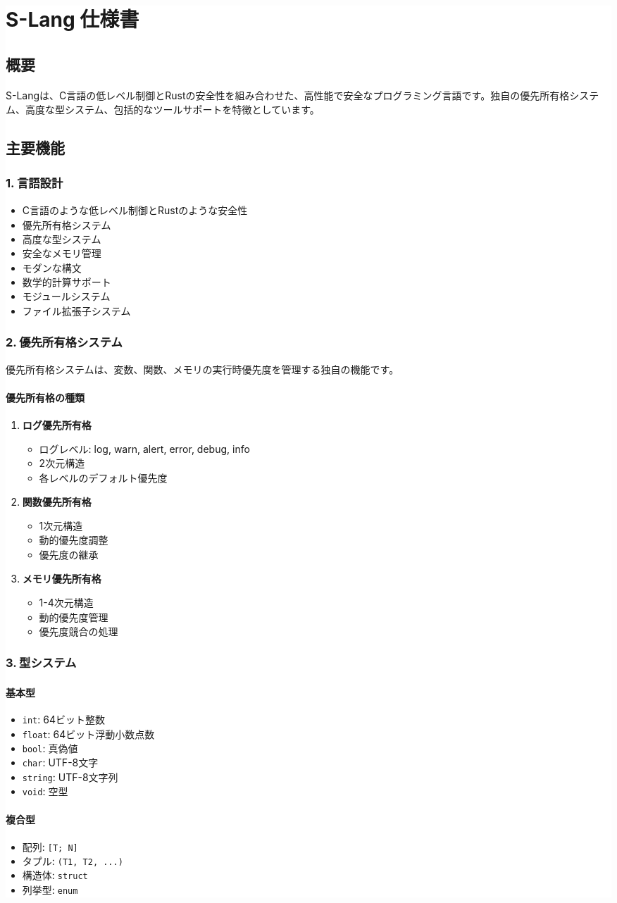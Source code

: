 # S-Lang 仕様書

## 概要
S-Langは、C言語の低レベル制御とRustの安全性を組み合わせた、高性能で安全なプログラミング言語です。独自の優先所有格システム、高度な型システム、包括的なツールサポートを特徴としています。

## 主要機能

### 1. 言語設計
- C言語のような低レベル制御とRustのような安全性
- 優先所有格システム
- 高度な型システム
- 安全なメモリ管理
- モダンな構文
- 数学的計算サポート
- モジュールシステム
- ファイル拡張子システム

### 2. 優先所有格システム
優先所有格システムは、変数、関数、メモリの実行時優先度を管理する独自の機能です。

#### 優先所有格の種類
1. **ログ優先所有格**
   - ログレベル: log, warn, alert, error, debug, info
   - 2次元構造
   - 各レベルのデフォルト優先度

2. **関数優先所有格**
   - 1次元構造
   - 動的優先度調整
   - 優先度の継承

3. **メモリ優先所有格**
   - 1-4次元構造
   - 動的優先度管理
   - 優先度競合の処理

### 3. 型システム

#### 基本型
- `int`: 64ビット整数
- `float`: 64ビット浮動小数点数
- `bool`: 真偽値
- `char`: UTF-8文字
- `string`: UTF-8文字列
- `void`: 空型

#### 複合型
- 配列: `[T; N]`
- タプル: `(T1, T2, ...)`
- 構造体: `struct`
- 列挙型: `enum`
